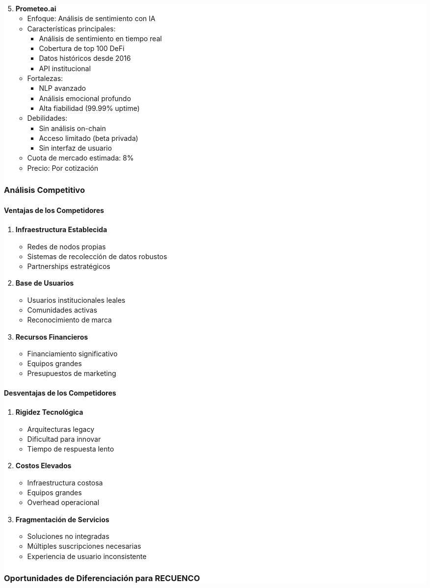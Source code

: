 5. **Prometeo.ai**
   - Enfoque: Análisis de sentimiento con IA
   - Características principales:
     - Análisis de sentimiento en tiempo real
     - Cobertura de top 100 DeFi
     - Datos históricos desde 2016
     - API institucional
   - Fortalezas:
     - NLP avanzado
     - Análisis emocional profundo
     - Alta fiabilidad (99.99% uptime)
   - Debilidades:
     - Sin análisis on-chain
     - Acceso limitado (beta privada)
     - Sin interfaz de usuario
   - Cuota de mercado estimada: 8%
   - Precio: Por cotización

### Análisis Competitivo

#### Ventajas de los Competidores
1. **Infraestructura Establecida**
   - Redes de nodos propias
   - Sistemas de recolección de datos robustos
   - Partnerships estratégicos

2. **Base de Usuarios**
   - Usuarios institucionales leales
   - Comunidades activas
   - Reconocimiento de marca

3. **Recursos Financieros**
   - Financiamiento significativo
   - Equipos grandes
   - Presupuestos de marketing

#### Desventajas de los Competidores
1. **Rigidez Tecnológica**
   - Arquitecturas legacy
   - Dificultad para innovar
   - Tiempo de respuesta lento

2. **Costos Elevados**
   - Infraestructura costosa
   - Equipos grandes
   - Overhead operacional

3. **Fragmentación de Servicios**
   - Soluciones no integradas
   - Múltiples suscripciones necesarias
   - Experiencia de usuario inconsistente

### Oportunidades de Diferenciación para RECUENCO
